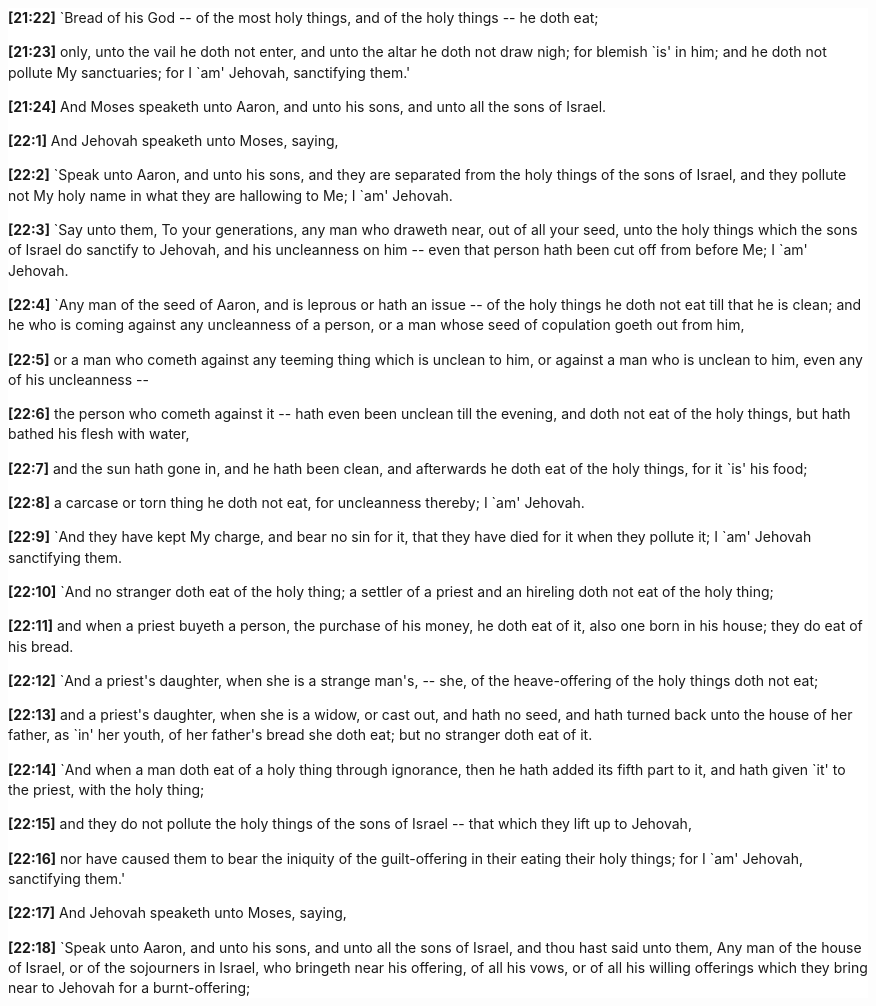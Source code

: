 **[21:22]** \`Bread of his God -- of the most holy things, and of the holy things -- he doth eat;

**[21:23]** only, unto the vail he doth not enter, and unto the altar he doth not draw nigh; for blemish \`is' in him; and he doth not pollute My sanctuaries; for I \`am' Jehovah, sanctifying them.'

**[21:24]** And Moses speaketh unto Aaron, and unto his sons, and unto all the sons of Israel.

**[22:1]** And Jehovah speaketh unto Moses, saying,

**[22:2]** \`Speak unto Aaron, and unto his sons, and they are separated from the holy things of the sons of Israel, and they pollute not My holy name in what they are hallowing to Me; I \`am' Jehovah.

**[22:3]** \`Say unto them, To your generations, any man who draweth near, out of all your seed, unto the holy things which the sons of Israel do sanctify to Jehovah, and his uncleanness on him -- even that person hath been cut off from before Me; I \`am' Jehovah.

**[22:4]** \`Any man of the seed of Aaron, and is leprous or hath an issue -- of the holy things he doth not eat till that he is clean; and he who is coming against any uncleanness of a person, or a man whose seed of copulation goeth out from him,

**[22:5]** or a man who cometh against any teeming thing which is unclean to him, or against a man who is unclean to him, even any of his uncleanness --

**[22:6]** the person who cometh against it -- hath even been unclean till the evening, and doth not eat of the holy things, but hath bathed his flesh with water,

**[22:7]** and the sun hath gone in, and he hath been clean, and afterwards he doth eat of the holy things, for it \`is' his food;

**[22:8]** a carcase or torn thing he doth not eat, for uncleanness thereby; I \`am' Jehovah.

**[22:9]** \`And they have kept My charge, and bear no sin for it, that they have died for it when they pollute it; I \`am' Jehovah sanctifying them.

**[22:10]** \`And no stranger doth eat of the holy thing; a settler of a priest and an hireling doth not eat of the holy thing;

**[22:11]** and when a priest buyeth a person, the purchase of his money, he doth eat of it, also one born in his house; they do eat of his bread.

**[22:12]** \`And a priest's daughter, when she is a strange man's, -- she, of the heave-offering of the holy things doth not eat;

**[22:13]** and a priest's daughter, when she is a widow, or cast out, and hath no seed, and hath turned back unto the house of her father, as \`in' her youth, of her father's bread she doth eat; but no stranger doth eat of it.

**[22:14]** \`And when a man doth eat of a holy thing through ignorance, then he hath added its fifth part to it, and hath given \`it' to the priest, with the holy thing;

**[22:15]** and they do not pollute the holy things of the sons of Israel -- that which they lift up to Jehovah,

**[22:16]** nor have caused them to bear the iniquity of the guilt-offering in their eating their holy things; for I \`am' Jehovah, sanctifying them.'

**[22:17]** And Jehovah speaketh unto Moses, saying,

**[22:18]** \`Speak unto Aaron, and unto his sons, and unto all the sons of Israel, and thou hast said unto them, Any man of the house of Israel, or of the sojourners in Israel, who bringeth near his offering, of all his vows, or of all his willing offerings which they bring near to Jehovah for a burnt-offering;
